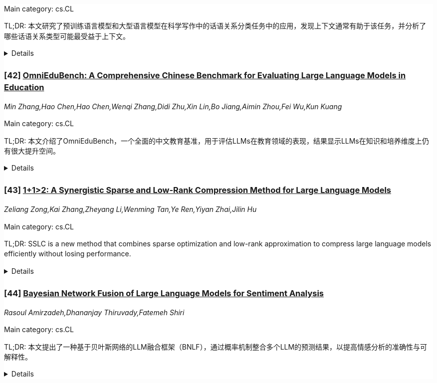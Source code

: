 Main category: cs.CL

TL;DR: 本文研究了预训练语言模型和大型语言模型在科学写作中的话语关系分类任务中的应用，发现上下文通常有助于该任务，并分析了哪些话语关系类型可能最受益于上下文。


<details><summary>Details</summary></details>


### [42] [OmniEduBench: A Comprehensive Chinese Benchmark for Evaluating Large Language Models in Education](https://arxiv.org/abs/2510.26422)
*Min Zhang,Hao Chen,Hao Chen,Wenqi Zhang,Didi Zhu,Xin Lin,Bo Jiang,Aimin Zhou,Fei Wu,Kun Kuang*

Main category: cs.CL

TL;DR: 本文介绍了OmniEduBench，一个全面的中文教育基准，用于评估LLMs在教育领域的表现，结果显示LLMs在知识和培养维度上仍有很大提升空间。


<details><summary>Details</summary></details>


### [43] [1+1>2: A Synergistic Sparse and Low-Rank Compression Method for Large Language Models](https://arxiv.org/abs/2510.26446)
*Zeliang Zong,Kai Zhang,Zheyang Li,Wenming Tan,Ye Ren,Yiyan Zhai,Jilin Hu*

Main category: cs.CL

TL;DR: SSLC is a new method that combines sparse optimization and low-rank approximation to compress large language models efficiently without losing performance.


<details><summary>Details</summary></details>


### [44] [Bayesian Network Fusion of Large Language Models for Sentiment Analysis](https://arxiv.org/abs/2510.26484)
*Rasoul Amirzadeh,Dhananjay Thiruvady,Fatemeh Shiri*

Main category: cs.CL

TL;DR: 本文提出了一种基于贝叶斯网络的LLM融合框架（BNLF），通过概率机制整合多个LLM的预测结果，以提高情感分析的准确性与可解释性。


<details>
  <summary>Details</summary>
